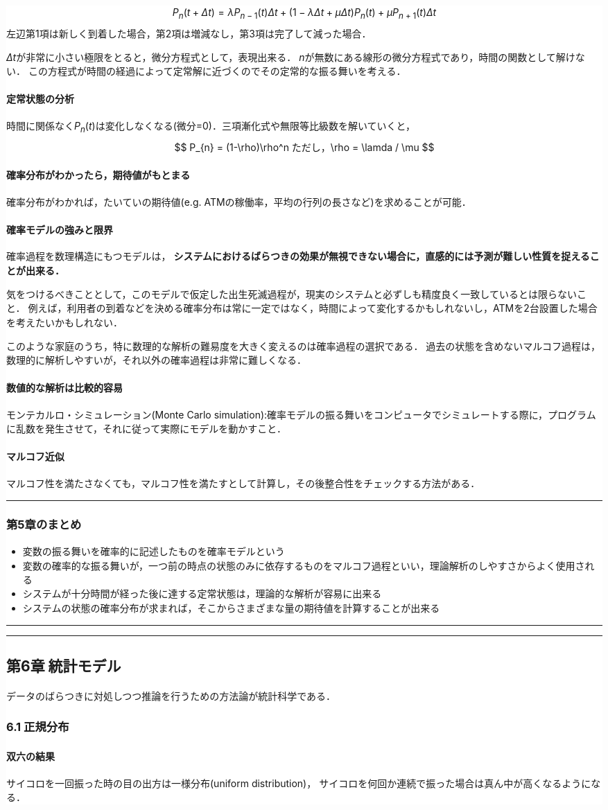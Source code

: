 $$
P_{n}(t+\Delta t) = \lambda P_{n-1}(t)\Delta t + (1 - \lambda \Delta t + \mu \Delta t)P_{n}(t) + \mu P_{n+1}(t)\Delta t
$$
左辺第1項は新しく到着した場合，第2項は増減なし，第3項は完了して減った場合．

$\Delta t$が非常に小さい極限をとると，微分方程式として，表現出来る．
$n$が無数にある線形の微分方程式であり，時間の関数として解けない．
この方程式が時間の経過によって定常解に近づくのでその定常的な振る舞いを考える．

#### 定常状態の分析
時間に関係なく$P_{n}(t)$は変化しなくなる(微分=0)．三項漸化式や無限等比級数を解いていくと，
$$
P_{n} = (1-\rho)\rho^n
ただし，\rho = \lamda / \mu
$$

#### 確率分布がわかったら，期待値がもとまる
確率分布がわかれば，たいていの期待値(e.g. ATMの稼働率，平均の行列の長さなど)を求めることが可能．

#### 確率モデルの強みと限界
確率過程を数理構造にもつモデルは，
**システムにおけるばらつきの効果が無視できない場合に，直感的には予測が難しい性質を捉えることが出来る．**

気をつけるべきこととして，このモデルで仮定した出生死滅過程が，現実のシステムと必ずしも精度良く一致しているとは限らないこと．
例えば，利用者の到着などを決める確率分布は常に一定ではなく，時間によって変化するかもしれないし，ATMを2台設置した場合を考えたいかもしれない．

このような家庭のうち，特に数理的な解析の難易度を大きく変えるのは確率過程の選択である．
過去の状態を含めないマルコフ過程は，数理的に解析しやすいが，それ以外の確率過程は非常に難しくなる．

#### 数値的な解析は比較的容易
モンテカルロ・シミュレーション(Monte Carlo simulation):確率モデルの振る舞いをコンピュータでシミュレートする際に，プログラムに乱数を発生させて，それに従って実際にモデルを動かすこと．

#### マルコフ近似
マルコフ性を満たさなくても，マルコフ性を満たすとして計算し，その後整合性をチェックする方法がある．

---
### 第5章のまとめ
- 変数の振る舞いを確率的に記述したものを確率モデルという
- 変数の確率的な振る舞いが，一つ前の時点の状態のみに依存するものをマルコフ過程といい，理論解析のしやすさからよく使用される
- システムが十分時間が経った後に達する定常状態は，理論的な解析が容易に出来る
- システムの状態の確率分布が求まれば，そこからさまざまな量の期待値を計算することが出来る


---
---
## 第6章 統計モデル
データのばらつきに対処しつつ推論を行うための方法論が統計科学である．

### 6.1 正規分布
#### 双六の結果
サイコロを一回振った時の目の出方は一様分布(uniform distribution)，
サイコロを何回か連続で振った場合は真ん中が高くなるようになる．
